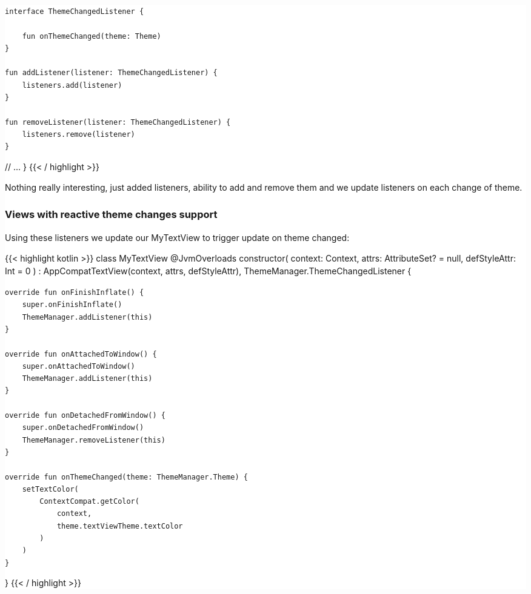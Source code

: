     interface ThemeChangedListener {

        fun onThemeChanged(theme: Theme)
    }
    
    fun addListener(listener: ThemeChangedListener) {
        listeners.add(listener)
    }

    fun removeListener(listener: ThemeChangedListener) {
        listeners.remove(listener)
    }
  
  // ...
}
{{< / highlight >}}

Nothing really interesting, just added listeners, ability to add and remove them and we update listeners on each change of theme.

### Views with reactive theme changes support

Using these listeners we update our MyTextView to trigger update on theme changed:

{{< highlight kotlin >}}
class MyTextView
@JvmOverloads
constructor(
    context: Context,
    attrs: AttributeSet? = null,
    defStyleAttr: Int = 0
) : AppCompatTextView(context, attrs, defStyleAttr),
    ThemeManager.ThemeChangedListener {

    override fun onFinishInflate() {
        super.onFinishInflate()
        ThemeManager.addListener(this)
    }

    override fun onAttachedToWindow() {
        super.onAttachedToWindow()
        ThemeManager.addListener(this)
    }

    override fun onDetachedFromWindow() {
        super.onDetachedFromWindow()
        ThemeManager.removeListener(this)
    }

    override fun onThemeChanged(theme: ThemeManager.Theme) {
        setTextColor(
            ContextCompat.getColor(
                context,
                theme.textViewTheme.textColor
            )
        )
    }
}
{{< / highlight >}}
